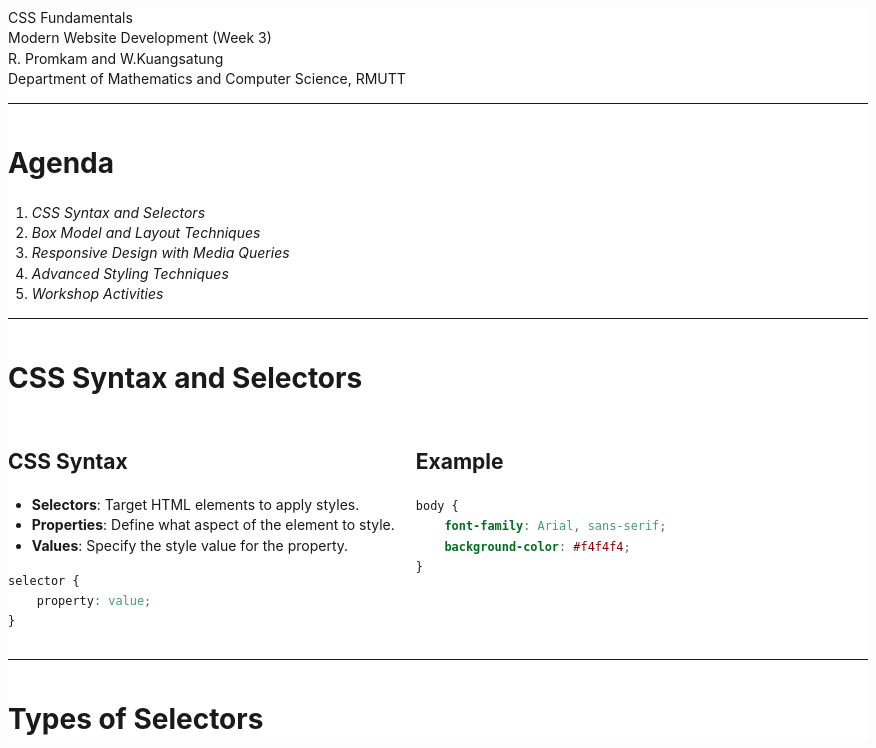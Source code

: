 <div class="title">CSS Fundamentals</div>
<div class="subtitle">Modern Website Development (Week 3)</div>
<div class="author">R. Promkam and W.Kuangsatung</div>
<div class="organization">Department of Mathematics and Computer Science, RMUTT</div>


---



# Agenda

1. *CSS Syntax and Selectors*
2. *Box Model and Layout Techniques*
3. *Responsive Design with Media Queries*
4. *Advanced Styling Techniques*
5. *Workshop Activities*
---

# CSS Syntax and Selectors

<div class="columns">
<div>

## CSS Syntax
- **Selectors**: Target HTML elements to apply styles.
- **Properties**: Define what aspect of the element to style.
- **Values**: Specify the style value for the property.

```css
selector {
    property: value;
}
``` 
 
</div>
<div>

## Example

```css
body {
    font-family: Arial, sans-serif;
    background-color: #f4f4f4;
}
```
</div>
</div>

---

# Types of Selectors
